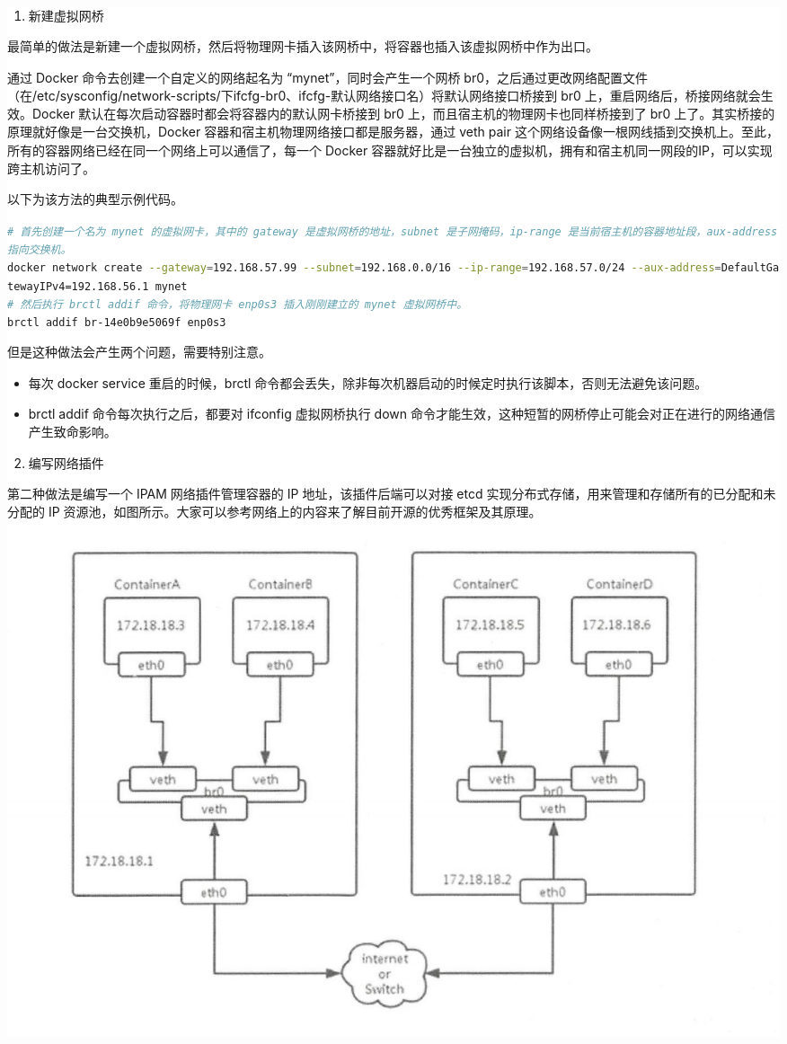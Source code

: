 1. 新建虚拟网桥

最简单的做法是新建一个虚拟网桥，然后将物理网卡插入该网桥中，将容器也插入该虚拟网桥中作为出口。

通过 Docker 命令去创建一个自定义的网络起名为 “mynet”，同时会产生一个网桥 br0，之后通过更改网络配置文件（在/etc/sysconfig/network-scripts/下ifcfg-br0、ifcfg-默认网络接口名）将默认网络接口桥接到 br0 上，重启网络后，桥接网络就会生效。Docker 默认在每次启动容器时都会将容器内的默认网卡桥接到 br0 上，而且宿主机的物理网卡也同样桥接到了 br0 上了。其实桥接的原理就好像是一台交换机，Docker 容器和宿主机物理网络接口都是服务器，通过 veth pair 这个网络设备像一根网线插到交换机上。至此，所有的容器网络已经在同一个网络上可以通信了，每一个 Docker 容器就好比是一台独立的虚拟机，拥有和宿主机同一网段的IP，可以实现跨主机访问了。

以下为该方法的典型示例代码。

```sh
# 首先创建一个名为 mynet 的虚拟网卡，其中的 gateway 是虚拟网桥的地址，subnet 是子网掩码，ip-range 是当前宿主机的容器地址段，aux-address 指向交换机。
docker network create --gateway=192.168.57.99 --subnet=192.168.0.0/16 --ip-range=192.168.57.0/24 --aux-address=DefaultGatewayIPv4=192.168.56.1 mynet
# 然后执行 brctl addif 命令，将物理网卡 enp0s3 插入刚刚建立的 mynet 虚拟网桥中。
brctl addif br-14e0b9e5069f enp0s3
```

但是这种做法会产生两个问题，需要特别注意。

- 每次 docker service 重启的时候，brctl 命令都会丢失，除非每次机器启动的时候定时执行该脚本，否则无法避免该问题。

- brctl addif 命令每次执行之后，都要对 ifconfig 虚拟网桥执行 down 命令才能生效，这种短暂的网桥停止可能会对正在进行的网络通信产生致命影响。

2. 编写网络插件

第二种做法是编写一个 IPAM 网络插件管理容器的 IP 地址，该插件后端可以对接 etcd 实现分布式存储，用来管理和存储所有的已分配和未分配的 IP 资源池，如图所示。大家可以参考网络上的内容来了解目前开源的优秀框架及其原理。

![利用IPAM网络插件管理容器的IP地址](./images/docker-network-利用IPAM网络插件管理容器的IP地址.png)
